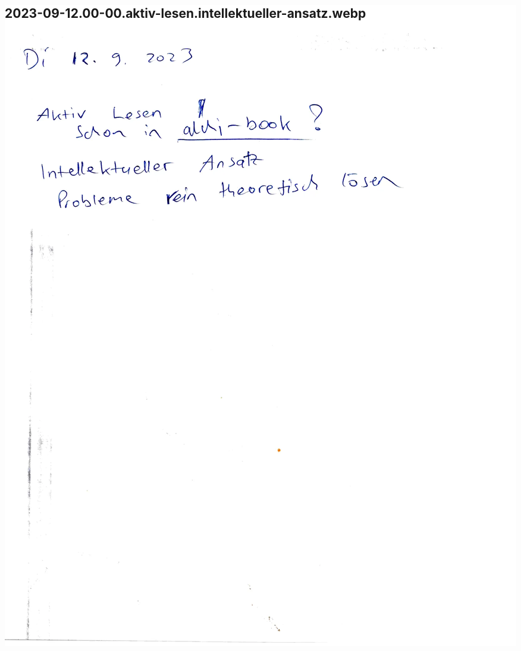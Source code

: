 ## 2023-09-12.00-00.aktiv-lesen.intellektueller-ansatz.webp

![](img/2023-09/2023-09-12.00-00.aktiv-lesen.intellektueller-ansatz.webp)
